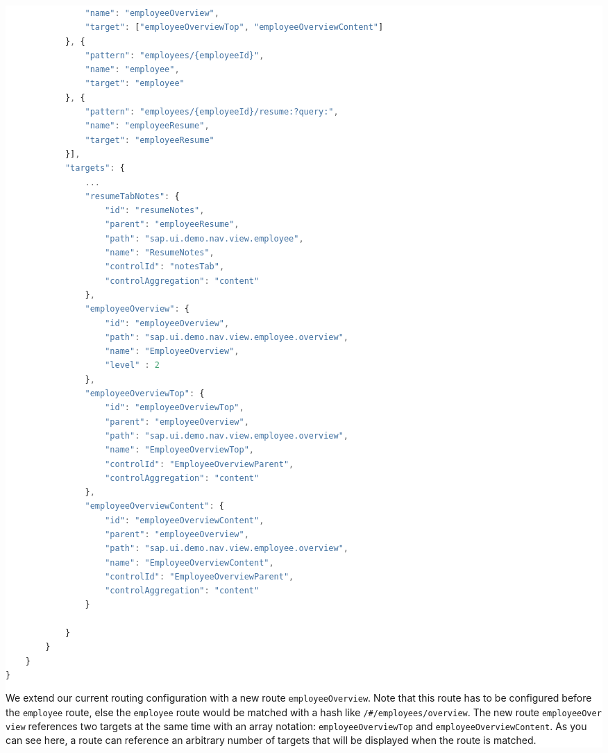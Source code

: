 ```js
				"name": "employeeOverview",
				"target": ["employeeOverviewTop", "employeeOverviewContent"]
			}, {
				"pattern": "employees/{employeeId}",
				"name": "employee",
				"target": "employee"
			}, {
				"pattern": "employees/{employeeId}/resume:?query:",
				"name": "employeeResume",
				"target": "employeeResume"
			}],
			"targets": {
				...
				"resumeTabNotes": {
					"id": "resumeNotes",
					"parent": "employeeResume",
					"path": "sap.ui.demo.nav.view.employee",
					"name": "ResumeNotes",
					"controlId": "notesTab",
					"controlAggregation": "content"
				},
				"employeeOverview": {
					"id": "employeeOverview",
					"path": "sap.ui.demo.nav.view.employee.overview",
					"name": "EmployeeOverview",
					"level" : 2
				},
				"employeeOverviewTop": {
					"id": "employeeOverviewTop",
					"parent": "employeeOverview",
					"path": "sap.ui.demo.nav.view.employee.overview",
					"name": "EmployeeOverviewTop",
					"controlId": "EmployeeOverviewParent",
					"controlAggregation": "content"
				},
				"employeeOverviewContent": {
					"id": "employeeOverviewContent",
					"parent": "employeeOverview",
					"path": "sap.ui.demo.nav.view.employee.overview",
					"name": "EmployeeOverviewContent",
					"controlId": "EmployeeOverviewParent",
					"controlAggregation": "content"
				}

			}
		}
	}
}
```

We extend our current routing configuration with a new route `employeeOverview`. Note that this route has to be configured before the `employee` route, else the `employee` route would be matched with a hash like `/#/employees/overview`. The new route `employeeOverview` references two targets at the same time with an array notation: `employeeOverviewTop` and `employeeOverviewContent`. As you can see here, a route can reference an arbitrary number of targets that will be displayed when the route is matched.
